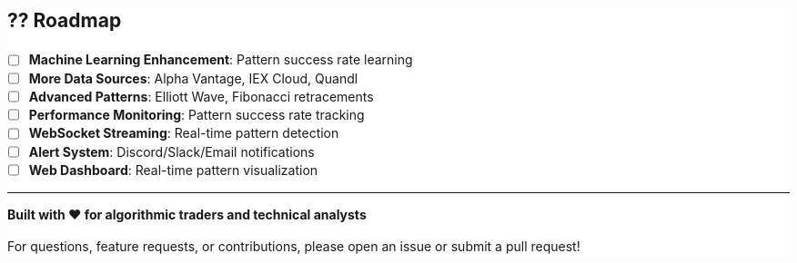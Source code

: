 ## ?? Roadmap

- [ ] **Machine Learning Enhancement**: Pattern success rate learning
- [ ] **More Data Sources**: Alpha Vantage, IEX Cloud, Quandl
- [ ] **Advanced Patterns**: Elliott Wave, Fibonacci retracements
- [ ] **Performance Monitoring**: Pattern success rate tracking
- [ ] **WebSocket Streaming**: Real-time pattern detection
- [ ] **Alert System**: Discord/Slack/Email notifications
- [ ] **Web Dashboard**: Real-time pattern visualization

---

**Built with ❤️ for algorithmic traders and technical analysts**

For questions, feature requests, or contributions, please open an issue or submit a pull request!
